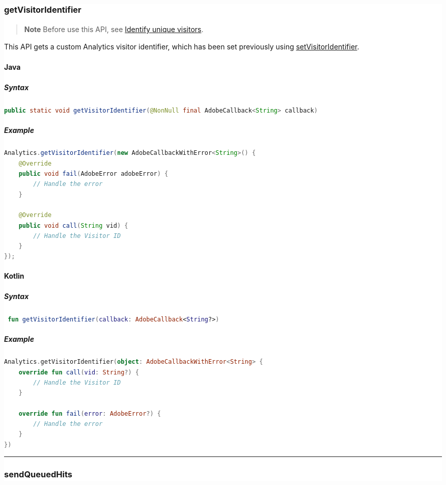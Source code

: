 
### getVisitorIdentifier

> **Note**
Before use this API, see [Identify unique visitors](https://experienceleague.adobe.com/docs/analytics/components/metrics/unique-visitors.html).

This API gets a custom Analytics visitor identifier, which has been set previously using [setVisitorIdentifier](#setvisitoridentifier).

#### Java

##### Syntax
```java
public static void getVisitorIdentifier(@NonNull final AdobeCallback<String> callback)
```

##### Example
```java
Analytics.getVisitorIdentifier(new AdobeCallbackWithError<String>() {
    @Override
    public void fail(AdobeError adobeError) {
        // Handle the error
    }

    @Override
    public void call(String vid) {
        // Handle the Visitor ID
    }
});
```

#### Kotlin

##### Syntax
```kotlin
 fun getVisitorIdentifier(callback: AdobeCallback<String?>) 
```
##### Example
```kotlin
Analytics.getVisitorIdentifier(object: AdobeCallbackWithError<String> {
    override fun call(vid: String?) {
        // Handle the Visitor ID
    }

    override fun fail(error: AdobeError?) {
        // Handle the error
    }
})
```

---

### sendQueuedHits
